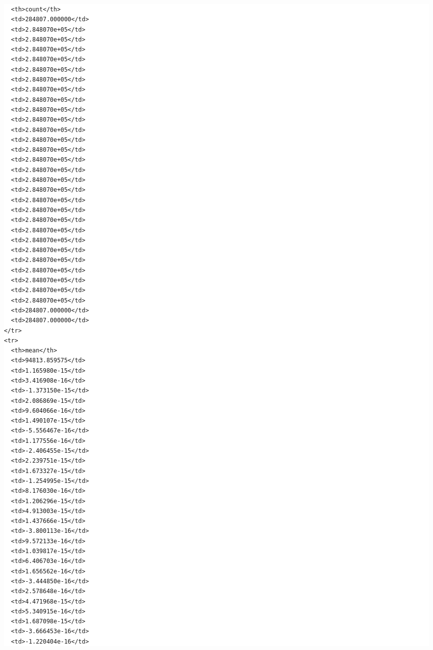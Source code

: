       <th>count</th>
      <td>284807.000000</td>
      <td>2.848070e+05</td>
      <td>2.848070e+05</td>
      <td>2.848070e+05</td>
      <td>2.848070e+05</td>
      <td>2.848070e+05</td>
      <td>2.848070e+05</td>
      <td>2.848070e+05</td>
      <td>2.848070e+05</td>
      <td>2.848070e+05</td>
      <td>2.848070e+05</td>
      <td>2.848070e+05</td>
      <td>2.848070e+05</td>
      <td>2.848070e+05</td>
      <td>2.848070e+05</td>
      <td>2.848070e+05</td>
      <td>2.848070e+05</td>
      <td>2.848070e+05</td>
      <td>2.848070e+05</td>
      <td>2.848070e+05</td>
      <td>2.848070e+05</td>
      <td>2.848070e+05</td>
      <td>2.848070e+05</td>
      <td>2.848070e+05</td>
      <td>2.848070e+05</td>
      <td>2.848070e+05</td>
      <td>2.848070e+05</td>
      <td>2.848070e+05</td>
      <td>2.848070e+05</td>
      <td>284807.000000</td>
      <td>284807.000000</td>
    </tr>
    <tr>
      <th>mean</th>
      <td>94813.859575</td>
      <td>1.165980e-15</td>
      <td>3.416908e-16</td>
      <td>-1.373150e-15</td>
      <td>2.086869e-15</td>
      <td>9.604066e-16</td>
      <td>1.490107e-15</td>
      <td>-5.556467e-16</td>
      <td>1.177556e-16</td>
      <td>-2.406455e-15</td>
      <td>2.239751e-15</td>
      <td>1.673327e-15</td>
      <td>-1.254995e-15</td>
      <td>8.176030e-16</td>
      <td>1.206296e-15</td>
      <td>4.913003e-15</td>
      <td>1.437666e-15</td>
      <td>-3.800113e-16</td>
      <td>9.572133e-16</td>
      <td>1.039817e-15</td>
      <td>6.406703e-16</td>
      <td>1.656562e-16</td>
      <td>-3.444850e-16</td>
      <td>2.578648e-16</td>
      <td>4.471968e-15</td>
      <td>5.340915e-16</td>
      <td>1.687098e-15</td>
      <td>-3.666453e-16</td>
      <td>-1.220404e-16</td>